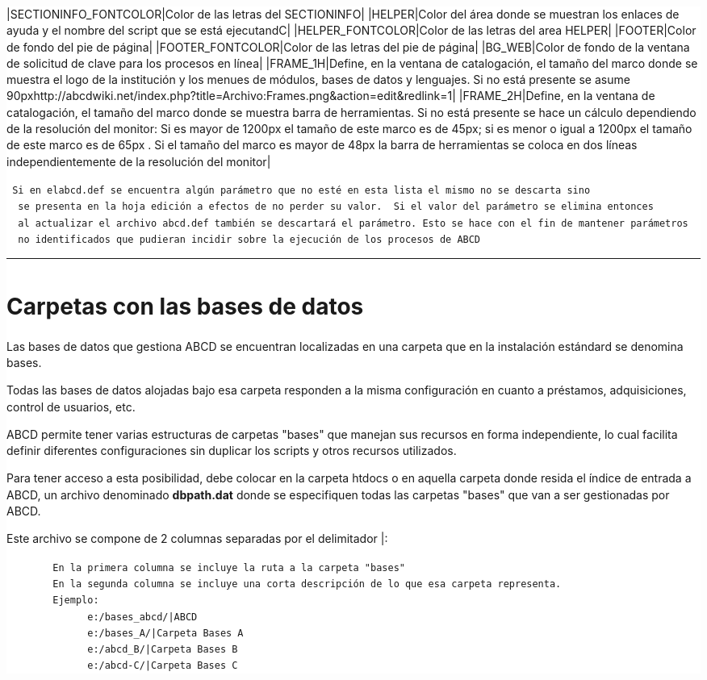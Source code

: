 |SECTIONINFO_FONTCOLOR|Color de las letras del SECTIONINFO|
|HELPER|Color del área donde se muestran los enlaces de ayuda y el nombre del script que se está ejecutandC|
|HELPER_FONTCOLOR|Color de las letras del area HELPER|
|FOOTER|Color de fondo del pie de página|
|FOOTER_FONTCOLOR|Color de las letras del pie de página|
|BG_WEB|Color de fondo de la ventana de solicitud de clave para los procesos en línea|
|FRAME_1H|Define, en la ventana de catalogación, el tamaño del marco donde se muestra el logo de la institución y los menues de módulos, bases de datos y lenguajes. Si no está presente se asume 90pxhttp://abcdwiki.net/index.php?title=Archivo:Frames.png&action=edit&redlink=1|
|FRAME_2H|Define, en la ventana de catalogación, el tamaño del marco donde se muestra barra de herramientas. Si no está presente se hace un cálculo dependiendo de la resolución del monitor: Si es mayor de 1200px el tamaño de este marco es de 45px; si es menor o igual a 1200px el tamaño de este marco es de 65px . Si el tamaño del marco es mayor de 48px la barra de herramientas se coloca en dos líneas independientemente de la resolución del monitor|

</div>

```
 Si en elabcd.def se encuentra algún parámetro que no esté en esta lista el mismo no se descarta sino
  se presenta en la hoja edición a efectos de no perder su valor.  Si el valor del parámetro se elimina entonces
  al actualizar el archivo abcd.def también se descartará el parámetro. Esto se hace con el fin de mantener parámetros
  no identificados que pudieran incidir sobre la ejecución de los procesos de ABCD
```

---
# Carpetas con las bases de datos

Las bases de datos que gestiona ABCD se encuentran localizadas en una carpeta que en la instalación estándard se denomina bases.

Todas las bases de datos alojadas bajo esa carpeta responden a la misma configuración en cuanto a préstamos, adquisiciones, control de usuarios, etc.

ABCD permite tener varias estructuras de carpetas "bases" que manejan sus recursos en forma independiente, lo cual facilita definir diferentes configuraciones sin duplicar los scripts y otros recursos utilizados.

Para tener acceso a esta posibilidad, debe colocar en la carpeta htdocs o en aquella carpeta donde resida el índice de entrada a ABCD, un archivo denominado **dbpath.dat** donde se especifiquen todas las carpetas "bases" que van a ser gestionadas por ABCD.

Este archivo se compone de 2 columnas separadas por el delimitador \|:

```
        En la primera columna se incluye la ruta a la carpeta "bases"
        En la segunda columna se incluye una corta descripción de lo que esa carpeta representa.
        Ejemplo:
              e:/bases_abcd/|ABCD
              e:/bases_A/|Carpeta Bases A
              e:/abcd_B/|Carpeta Bases B
              e:/abcd-C/|Carpeta Bases C

```
